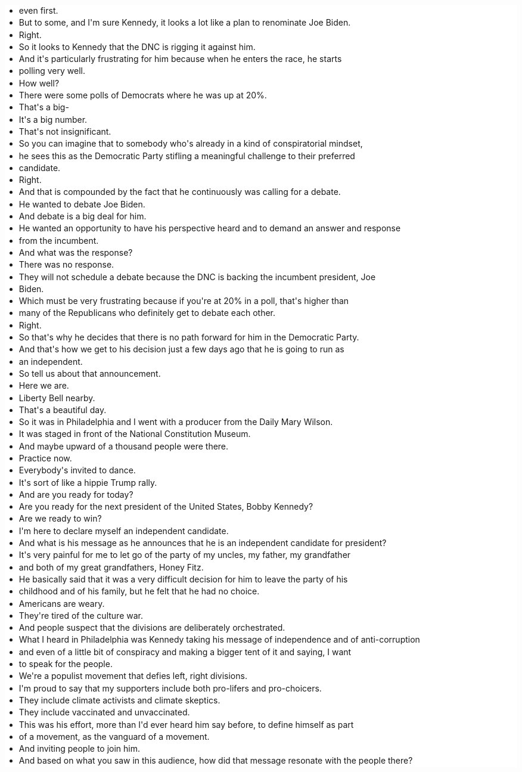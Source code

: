 *  even first.
*  But to some, and I'm sure Kennedy, it looks a lot like a plan to renominate Joe Biden.
*  Right.
*  So it looks to Kennedy that the DNC is rigging it against him.
*  And it's particularly frustrating for him because when he enters the race, he starts
*  polling very well.
*  How well?
*  There were some polls of Democrats where he was up at 20%.
*  That's a big-
*  It's a big number.
*  That's not insignificant.
*  So you can imagine that to somebody who's already in a kind of conspiratorial mindset,
*  he sees this as the Democratic Party stifling a meaningful challenge to their preferred
*  candidate.
*  Right.
*  And that is compounded by the fact that he continuously was calling for a debate.
*  He wanted to debate Joe Biden.
*  And debate is a big deal for him.
*  He wanted an opportunity to have his perspective heard and to demand an answer and response
*  from the incumbent.
*  And what was the response?
*  There was no response.
*  They will not schedule a debate because the DNC is backing the incumbent president, Joe
*  Biden.
*  Which must be very frustrating because if you're at 20% in a poll, that's higher than
*  many of the Republicans who definitely get to debate each other.
*  Right.
*  So that's why he decides that there is no path forward for him in the Democratic Party.
*  And that's how we get to his decision just a few days ago that he is going to run as
*  an independent.
*  So tell us about that announcement.
*  Here we are.
*  Liberty Bell nearby.
*  That's a beautiful day.
*  So it was in Philadelphia and I went with a producer from the Daily Mary Wilson.
*  It was staged in front of the National Constitution Museum.
*  And maybe upward of a thousand people were there.
*  Practice now.
*  Everybody's invited to dance.
*  It's sort of like a hippie Trump rally.
*  And are you ready for today?
*  Are you ready for the next president of the United States, Bobby Kennedy?
*  Are we ready to win?
*  I'm here to declare myself an independent candidate.
*  And what is his message as he announces that he is an independent candidate for president?
*  It's very painful for me to let go of the party of my uncles, my father, my grandfather
*  and both of my great grandfathers, Honey Fitz.
*  He basically said that it was a very difficult decision for him to leave the party of his
*  childhood and of his family, but he felt that he had no choice.
*  Americans are weary.
*  They're tired of the culture war.
*  And people suspect that the divisions are deliberately orchestrated.
*  What I heard in Philadelphia was Kennedy taking his message of independence and of anti-corruption
*  and even of a little bit of conspiracy and making a bigger tent of it and saying, I want
*  to speak for the people.
*  We're a populist movement that defies left, right divisions.
*  I'm proud to say that my supporters include both pro-lifers and pro-choicers.
*  They include climate activists and climate skeptics.
*  They include vaccinated and unvaccinated.
*  This was his effort, more than I'd ever heard him say before, to define himself as part
*  of a movement, as the vanguard of a movement.
*  And inviting people to join him.
*  And based on what you saw in this audience, how did that message resonate with the people there?
